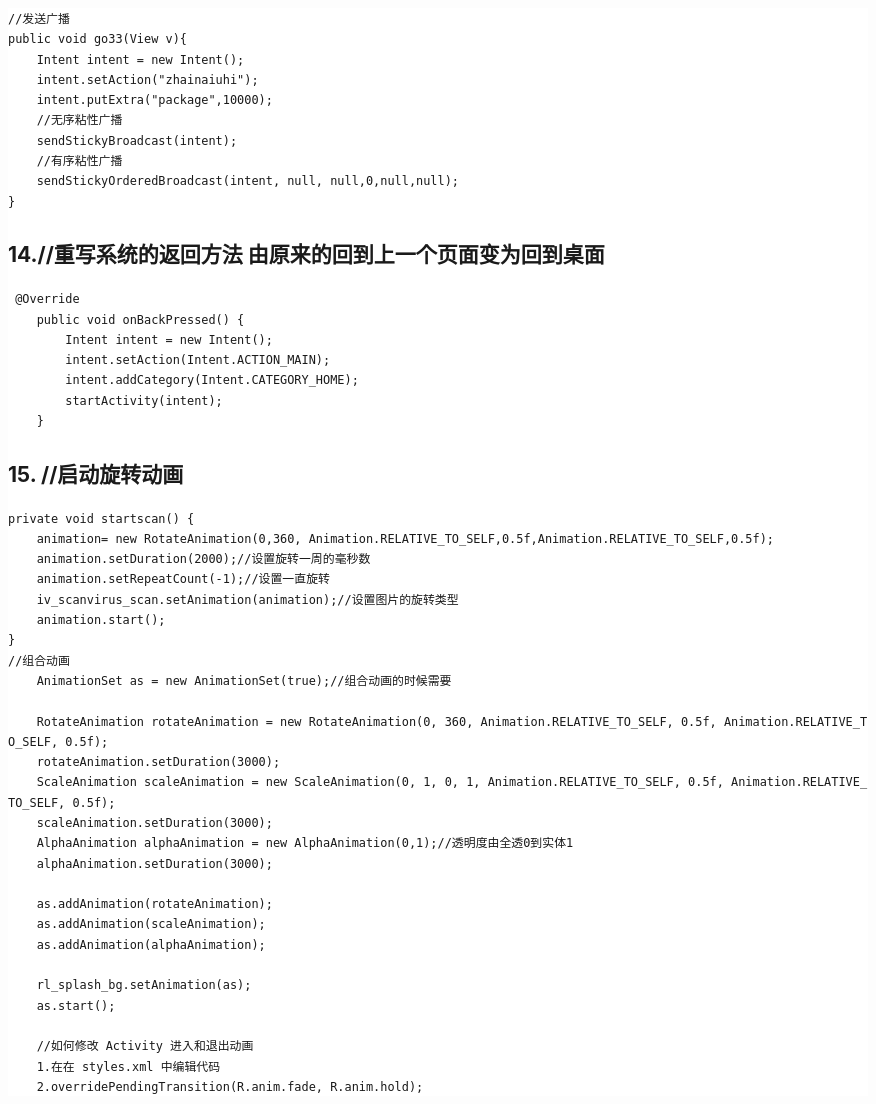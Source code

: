     //发送广播
    public void go33(View v){
        Intent intent = new Intent();
        intent.setAction("zhainaiuhi");
        intent.putExtra("package",10000);
        //无序粘性广播
        sendStickyBroadcast(intent);
        //有序粘性广播
        sendStickyOrderedBroadcast(intent, null, null,0,null,null);
    }
 
## 14.//重写系统的返回方法 由原来的回到上一个页面变为回到桌面  

     @Override
        public void onBackPressed() {
            Intent intent = new Intent();
            intent.setAction(Intent.ACTION_MAIN);
            intent.addCategory(Intent.CATEGORY_HOME);
            startActivity(intent);
        }
## 15. //启动旋转动画


    private void startscan() {
        animation= new RotateAnimation(0,360, Animation.RELATIVE_TO_SELF,0.5f,Animation.RELATIVE_TO_SELF,0.5f);
        animation.setDuration(2000);//设置旋转一周的毫秒数
        animation.setRepeatCount(-1);//设置一直旋转
        iv_scanvirus_scan.setAnimation(animation);//设置图片的旋转类型
        animation.start();
    }
    //组合动画
        AnimationSet as = new AnimationSet(true);//组合动画的时候需要
        
        RotateAnimation rotateAnimation = new RotateAnimation(0, 360, Animation.RELATIVE_TO_SELF, 0.5f, Animation.RELATIVE_TO_SELF, 0.5f);
        rotateAnimation.setDuration(3000);
        ScaleAnimation scaleAnimation = new ScaleAnimation(0, 1, 0, 1, Animation.RELATIVE_TO_SELF, 0.5f, Animation.RELATIVE_TO_SELF, 0.5f);
        scaleAnimation.setDuration(3000);
        AlphaAnimation alphaAnimation = new AlphaAnimation(0,1);//透明度由全透0到实体1
        alphaAnimation.setDuration(3000);
        
        as.addAnimation(rotateAnimation);
        as.addAnimation(scaleAnimation);
        as.addAnimation(alphaAnimation);
        
        rl_splash_bg.setAnimation(as);
        as.start();
        
        //如何修改 Activity 进入和退出动画
        1.在在 styles.xml 中编辑代码
        2.overridePendingTransition(R.anim.fade, R.anim.hold);

